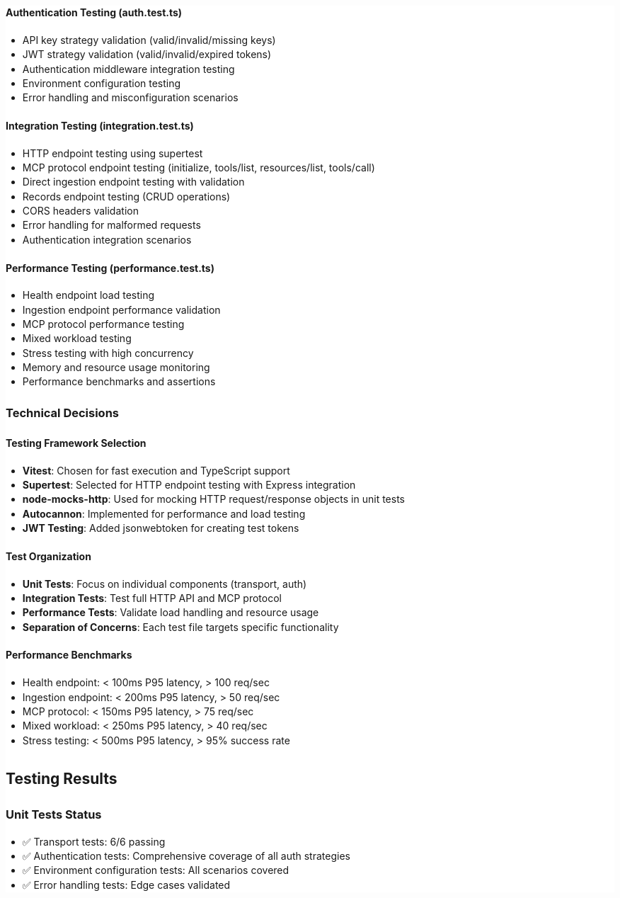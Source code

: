 #### Authentication Testing (auth.test.ts)
- API key strategy validation (valid/invalid/missing keys)
- JWT strategy validation (valid/invalid/expired tokens)
- Authentication middleware integration testing
- Environment configuration testing
- Error handling and misconfiguration scenarios

#### Integration Testing (integration.test.ts)
- HTTP endpoint testing using supertest
- MCP protocol endpoint testing (initialize, tools/list, resources/list, tools/call)
- Direct ingestion endpoint testing with validation
- Records endpoint testing (CRUD operations)
- CORS headers validation
- Error handling for malformed requests
- Authentication integration scenarios

#### Performance Testing (performance.test.ts)
- Health endpoint load testing
- Ingestion endpoint performance validation
- MCP protocol performance testing
- Mixed workload testing
- Stress testing with high concurrency
- Memory and resource usage monitoring
- Performance benchmarks and assertions

### Technical Decisions

#### Testing Framework Selection
- **Vitest**: Chosen for fast execution and TypeScript support
- **Supertest**: Selected for HTTP endpoint testing with Express integration
- **node-mocks-http**: Used for mocking HTTP request/response objects in unit tests
- **Autocannon**: Implemented for performance and load testing
- **JWT Testing**: Added jsonwebtoken for creating test tokens

#### Test Organization
- **Unit Tests**: Focus on individual components (transport, auth)
- **Integration Tests**: Test full HTTP API and MCP protocol
- **Performance Tests**: Validate load handling and resource usage
- **Separation of Concerns**: Each test file targets specific functionality

#### Performance Benchmarks
- Health endpoint: < 100ms P95 latency, > 100 req/sec
- Ingestion endpoint: < 200ms P95 latency, > 50 req/sec
- MCP protocol: < 150ms P95 latency, > 75 req/sec
- Mixed workload: < 250ms P95 latency, > 40 req/sec
- Stress testing: < 500ms P95 latency, > 95% success rate

## Testing Results

### Unit Tests Status
- ✅ Transport tests: 6/6 passing
- ✅ Authentication tests: Comprehensive coverage of all auth strategies
- ✅ Environment configuration tests: All scenarios covered
- ✅ Error handling tests: Edge cases validated
